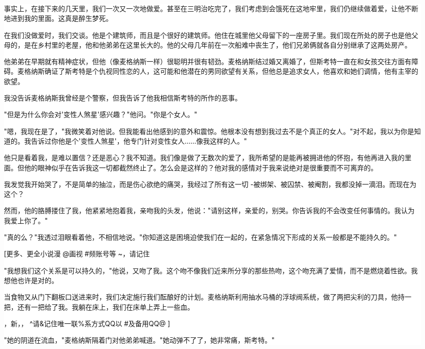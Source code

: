 
事实上，在接下来的几天里，我们一次又一次地做爱。甚至在三明治吃完了，我们考虑到会饿死在这地牢里，我们仍继续做着爱，让他不断地进到我的里面。这真是醉生梦死。





在我们没做爱时，我们交谈。他是个建筑师，而且是个很好的建筑师。他住在城里他父母留下的一座房子里。我们现在所处的房子也是他父母的，是在乡村里的老屋，他和他弟弟在这里长大的。他的父母几年前在一次船难中丧生了，他们兄弟俩就各自分别继承了这两处房产。





他弟弟在早期就有精神症状，但他（像麦格纳斯一样）很聪明并很有韧劲。麦格纳斯结过婚又离婚了，但斯考特一直在和女孩交往方面有障碍。麦格纳斯确证了斯考特是个仇视同性恋的人，这可能和他潜在的男同欲望有关系，但他总是追求女人，他喜欢和她们调情，他有主宰的欲望。



我没告诉麦格纳斯我曾经是个警察，但我告诉了他我相信斯考特的所作的恶事。





"但是为什么你会对'变性人煞星'感兴趣？"他问。"你是个女人。" 





"嗯，我现在是了，"我微笑着对他说。但我能看出他感到的意外和震惊。他根本没有想到我过去不是个真正的女人。"对不起，我以为你是知道的。我告诉过你他是个'变性人煞星'，他专门针对变性女人......像我这样的人。"



他只是看着我，是难以置信？还是恶心？我不知道。我们像是做了无数次的爱了，我所希望的是能再被拥进他的怀抱，有他再进入我的里面。但他的眼神似乎在告诉我这一切都截然终止了。怎么会是这样的？他对我的感情对于我来说绝对是很重要而不可离弃的。





我发觉我开始哭了，不是简单的抽泣，而是伤心欲绝的痛哭，我经过了所有这一切 -被绑架、被囚禁、被阉割，我都没掉一滴泪。而现在为这个？





然而，他的胳膊搂住了我，他紧紧地抱着我，亲吻我的头发，他说："请别这样，亲爱的，别哭。你告诉我的不会改变任何事情的。我认为我爱上你了。"





"真的么？"我透过泪眼看着他，不相信地说。"你知道这是困境迫使我们在一起的，在紧急情况下形成的关系一般都是不能持久的。"



 [更多、更全小说漫 @画视 #频账号等 ~，请记住



"我想我们这个关系是可以持久的，"他说，又吻了我。这个吻不像我们近来所分享的那些热吻，这个吻充满了爱情，而不是燃烧着性欲。我想他也许是对的。





当食物又从门下翻板口送进来时，我们决定施行我们酝酿好的计划。麦格纳斯利用抽水马桶的浮球阀系统，做了两把尖利的刀具，他持一把，还有一把给了我。我躺在床上，我们在床单上弄上一些血。



，新，， ^请&记住唯一联%系方式QQ以 #及备用QQ@ ]



"她的阴道在流血，"麦格纳斯隔着门对他弟弟喊道。"她动弹不了了，她非常痛，斯考特。"
